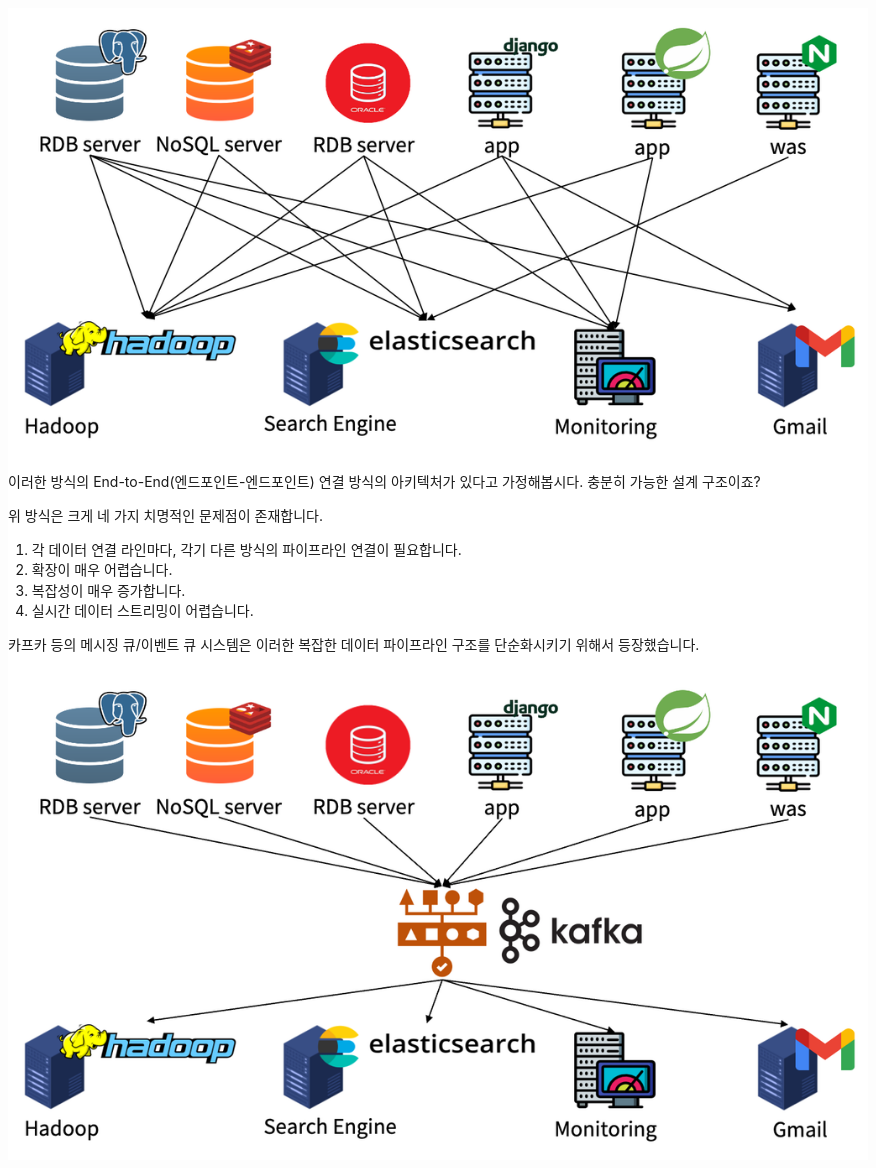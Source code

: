 ![Untitled](Kafka%204a8926d885df40a0aaeaa0d78bf941b4/Untitled%202.png)

이러한 방식의 End-to-End(엔드포인트-엔드포인트) 연결 방식의 아키텍처가 있다고 가정해봅시다. 충분히 가능한 설계 구조이죠?

위 방식은 크게 네 가지 치명적인 문제점이 존재합니다.

1. 각 데이터 연결 라인마다, 각기 다른 방식의 파이프라인 연결이 필요합니다.
2. 확장이 매우 어렵습니다.
3. 복잡성이 매우 증가합니다.
4. 실시간 데이터 스트리밍이 어렵습니다.

카프카 등의 메시징 큐/이벤트 큐 시스템은 이러한 복잡한 데이터 파이프라인 구조를 단순화시키기 위해서 등장했습니다.

![Untitled](Kafka%204a8926d885df40a0aaeaa0d78bf941b4/Untitled%203.png)
